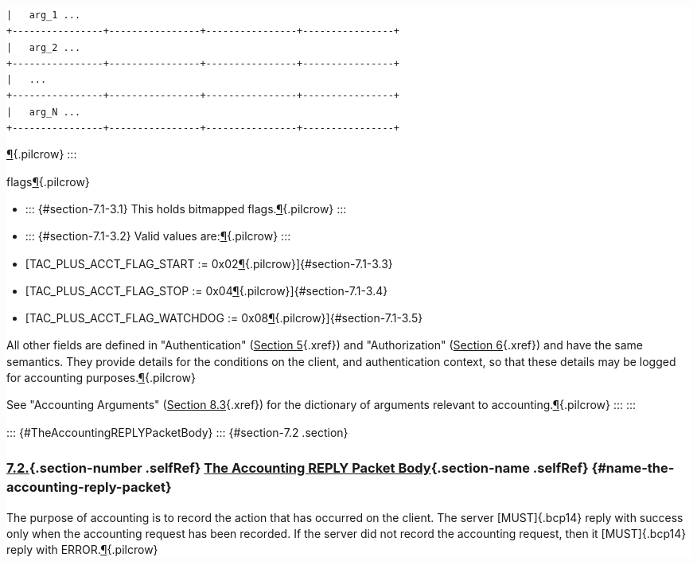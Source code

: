     |   arg_1 ...
    +----------------+----------------+----------------+----------------+
    |   arg_2 ...
    +----------------+----------------+----------------+----------------+
    |   ...
    +----------------+----------------+----------------+----------------+
    |   arg_N ...
    +----------------+----------------+----------------+----------------+

[¶](#section-7.1-1){.pilcrow}
:::

flags[¶](#section-7.1-2){.pilcrow}

-   ::: {#section-7.1-3.1}
    This holds bitmapped flags.[¶](#section-7.1-3.1.1){.pilcrow}
    :::

-   ::: {#section-7.1-3.2}
    Valid values are:[¶](#section-7.1-3.2.1){.pilcrow}
    :::

-   [TAC_PLUS_ACCT_FLAG_START :=
    0x02[¶](#section-7.1-3.3){.pilcrow}]{#section-7.1-3.3}

-   [TAC_PLUS_ACCT_FLAG_STOP :=
    0x04[¶](#section-7.1-3.4){.pilcrow}]{#section-7.1-3.4}

-   [TAC_PLUS_ACCT_FLAG_WATCHDOG :=
    0x08[¶](#section-7.1-3.5){.pilcrow}]{#section-7.1-3.5}

All other fields are defined in \"Authentication\" ([Section
5](#Authentication){.xref}) and \"Authorization\" ([Section
6](#Authorization){.xref}) and have the same semantics. They provide
details for the conditions on the client, and authentication context, so
that these details may be logged for accounting
purposes.[¶](#section-7.1-4){.pilcrow}

See \"Accounting Arguments\" ([Section
8.3](#AccountingAttributes){.xref}) for the dictionary of arguments
relevant to accounting.[¶](#section-7.1-5){.pilcrow}
:::
:::

::: {#TheAccountingREPLYPacketBody}
::: {#section-7.2 .section}
### [7.2.](#section-7.2){.section-number .selfRef} [The Accounting REPLY Packet Body](#name-the-accounting-reply-packet){.section-name .selfRef} {#name-the-accounting-reply-packet}

The purpose of accounting is to record the action that has occurred on
the client. The server [MUST]{.bcp14} reply with success only when the
accounting request has been recorded. If the server did not record the
accounting request, then it [MUST]{.bcp14} reply with
ERROR.[¶](#section-7.2-1){.pilcrow}
